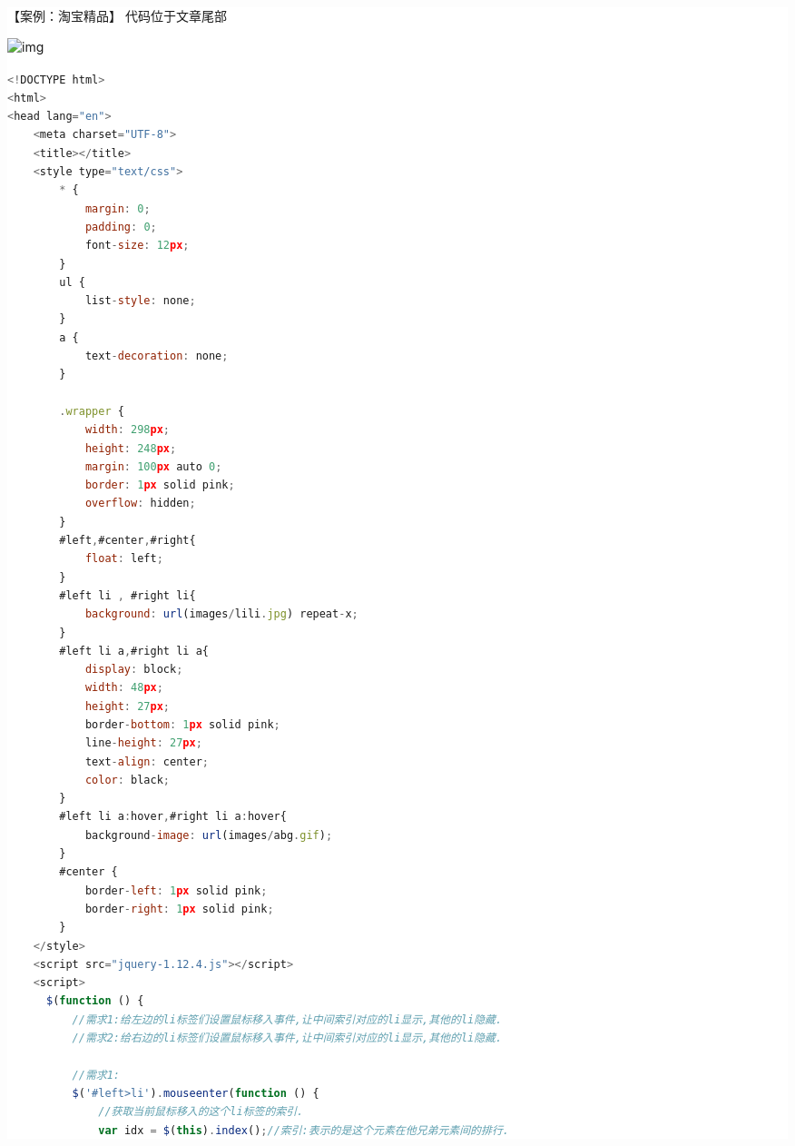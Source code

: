 【案例：淘宝精品】
代码位于文章尾部

![img](https://img-blog.csdnimg.cn/20191223173958746.gif)

```javascript
<!DOCTYPE html>
<html>
<head lang="en">
    <meta charset="UTF-8">
    <title></title>
    <style type="text/css">
        * {
            margin: 0;
            padding: 0;
            font-size: 12px;
        }
        ul {
            list-style: none;
        }
        a {
            text-decoration: none;
        }

        .wrapper {
            width: 298px;
            height: 248px;
            margin: 100px auto 0;
            border: 1px solid pink;
            overflow: hidden;
        }
        #left,#center,#right{
            float: left;
        }
        #left li , #right li{
            background: url(images/lili.jpg) repeat-x;
        }
        #left li a,#right li a{
            display: block;
            width: 48px;
            height: 27px;
            border-bottom: 1px solid pink;
            line-height: 27px;
            text-align: center;
            color: black;
        }
        #left li a:hover,#right li a:hover{
            background-image: url(images/abg.gif);
        }
        #center {
            border-left: 1px solid pink;
            border-right: 1px solid pink;
        }
    </style>
    <script src="jquery-1.12.4.js"></script>
    <script>
      $(function () {
          //需求1:给左边的li标签们设置鼠标移入事件,让中间索引对应的li显示,其他的li隐藏.
          //需求2:给右边的li标签们设置鼠标移入事件,让中间索引对应的li显示,其他的li隐藏.

          //需求1:
          $('#left>li').mouseenter(function () {
              //获取当前鼠标移入的这个li标签的索引.
              var idx = $(this).index();//索引:表示的是这个元素在他兄弟元素间的排行.
```